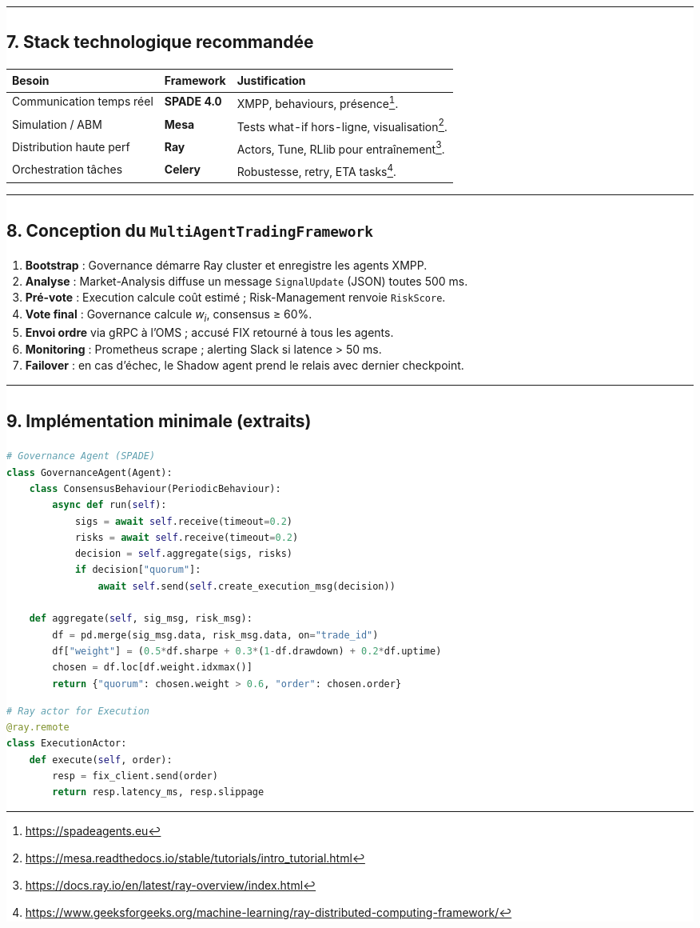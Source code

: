 ***

## 7. Stack technologique recommandée

| Besoin | Framework | Justification |
| :-- | :-- | :-- |
| Communication temps réel | **SPADE 4.0** | XMPP, behaviours, présence[^9]. |
| Simulation / ABM | **Mesa** | Tests what-if hors-ligne, visualisation[^13]. |
| Distribution haute perf | **Ray** | Actors, Tune, RLlib pour entraînement[^7]. |
| Orchestration tâches | **Celery** | Robustesse, retry, ETA tasks[^14]. |


***

## 8. Conception du `MultiAgentTradingFramework`

1. **Bootstrap** : Governance démarre Ray cluster et enregistre les agents XMPP.
2. **Analyse** : Market-Analysis diffuse un message `SignalUpdate` (JSON) toutes 500 ms.
3. **Pré-vote** : Execution calcule coût estimé ; Risk-Management renvoie `RiskScore`.
4. **Vote final** : Governance calcule $w_i$, consensus ≥ 60%.
5. **Envoi ordre** via gRPC à l’OMS ; accusé FIX retourné à tous les agents.
6. **Monitoring** : Prometheus scrape ; alerting Slack si latence > 50 ms.
7. **Failover** : en cas d’échec, le Shadow agent prend le relais avec dernier checkpoint.

***

## 9. Implémentation minimale (extraits)

```python
# Governance Agent (SPADE)
class GovernanceAgent(Agent):
    class ConsensusBehaviour(PeriodicBehaviour):
        async def run(self):
            sigs = await self.receive(timeout=0.2)
            risks = await self.receive(timeout=0.2)
            decision = self.aggregate(sigs, risks)
            if decision["quorum"]:
                await self.send(self.create_execution_msg(decision))

    def aggregate(self, sig_msg, risk_msg):
        df = pd.merge(sig_msg.data, risk_msg.data, on="trade_id")
        df["weight"] = (0.5*df.sharpe + 0.3*(1-df.drawdown) + 0.2*df.uptime)
        chosen = df.loc[df.weight.idxmax()]
        return {"quorum": chosen.weight > 0.6, "order": chosen.order}
```

```python
# Ray actor for Execution
@ray.remote
class ExecutionActor:
    def execute(self, order):
        resp = fix_client.send(order)
        return resp.latency_ms, resp.slippage
```


[^1]: https://www.techscience.com/cmc/v80n2/57597
[^2]: https://ieeexplore.ieee.org/document/10768118/
[^3]: https://linkinghub.elsevier.com/retrieve/pii/S0957417422013082
[^4]: https://www.digital-alpha.com/ai-trading-financial-markets/
[^5]: https://repository.uantwerpen.be/docstore/d:irua:1770
[^6]: https://smythos.com/developers/agent-development/multi-agent-systems-in-finance/
[^7]: https://docs.ray.io/en/latest/ray-overview/index.html
[^8]: https://tradingagents-ai.github.io
[^9]: https://spadeagents.eu
[^10]: https://www.rmci.ase.ro/no26vol2/10.pdf
[^11]: https://link.springer.com/10.1057/s41260-024-00376-x
[^12]: https://link.springer.com/article/10.1007/s10489-024-05770-x
[^13]: https://mesa.readthedocs.io/stable/tutorials/intro_tutorial.html
[^14]: https://www.geeksforgeeks.org/machine-learning/ray-distributed-computing-framework/
[^15]: https://www.semanticscholar.org/paper/5d77797651f70544c675171134f10a8881b905be
[^16]: https://arxiv.org/abs/2206.14429
[^17]: https://www.semanticscholar.org/paper/40b3e0e08549e747d502561fbfdc79622df57d68
[^18]: http://link.springer.com/10.1007/3-540-47840-X
[^19]: https://www.worldscientific.com/worldscibooks/10.1142/q0307
[^20]: https://ieeexplore.ieee.org/document/10477548/
[^21]: https://arxiv.org/pdf/2501.16935.pdf
[^22]: https://arxiv.org/pdf/2309.03736.pdf
[^23]: https://arxiv.org/pdf/2412.20138.pdf
[^24]: http://arxiv.org/pdf/2312.09353.pdf
[^25]: https://arxiv.org/pdf/1910.05137.pdf
[^26]: http://arxiv.org/pdf/2303.11959.pdf
[^27]: https://arxiv.org/pdf/2502.13165.pdf
[^28]: https://arxiv.org/html/2307.03119
[^29]: https://arxiv.org/pdf/1910.09947.pdf
[^30]: https://arxiv.org/pdf/2110.00673.pdf
[^31]: https://arxiv.org/html/2508.00554v2
[^32]: https://pages.stern.nyu.edu/~jh4/SternMicroMtg/SternMicroMtg2025/Program Papers SMC 2025/market specialization wit uthermann 62.pdf
[^33]: https://www.linkedin.com/pulse/multi-agentic-ai-algorithmic-trading-sanjay-nagaraj--f325c
[^34]: https://papers.ssrn.com/sol3/papers.cfm?abstract_id=5083905
[^35]: https://openreview.net/pdf/bf4d31f6b4162b5b1618ab5db04a32aec0bcbc25.pdf
[^36]: https://arxiv.org/abs/2412.20138
[^37]: http://link.springer.com/10.1007/978-3-319-59930-4_38
[^38]: https://ieeexplore.ieee.org/document/10557052/
[^39]: https://link.springer.com/10.1007/978-3-031-74183-8_10
[^40]: https://arxiv.org/abs/2501.05468
[^41]: https://arxiv.org/abs/2502.19091
[^42]: https://ieeexplore.ieee.org/document/10487216/
[^43]: https://ieeexplore.ieee.org/document/10407135/
[^44]: https://aacrjournals.org/clincancerres/article/31/13_Supplement/B016/763343/Abstract-B016-Multi-Agent-Framework-for-Deep
[^45]: https://arxiv.org/abs/2408.15247
[^46]: https://arxiv.org/abs/2506.20400
[^47]: https://www.mdpi.com/2076-3417/12/7/3701/pdf
[^48]: https://arxiv.org/pdf/2311.17688.pdf
[^49]: http://arxiv.org/pdf/2405.13543.pdf
[^50]: http://arxiv.org/pdf/2209.14745.pdf
[^51]: http://arxiv.org/pdf/2503.15044.pdf
[^52]: http://arxiv.org/pdf/2309.17288.pdf
[^53]: https://arxiv.org/html/2404.12773v1
[^54]: https://arxiv.org/pdf/2503.07693.pdf
[^55]: http://conference.scipy.org/proceedings/scipy2015/pdfs/jacqueline_kazil.pdf
[^56]: http://arxiv.org/pdf/2312.10572.pdf
[^57]: https://github.com/javipalanca/spade
[^58]: https://www.nobleprog.cn/en/cc/mesa
[^59]: https://vrain.upv.es/spade/
[^60]: https://mesa.readthedocs.io
[^61]: https://www.kdnuggets.com/introduction-ray-swiss-army-knife-distributed-computing
[^62]: https://meta-guide.com/bots/agents/spade-smart-python-multi-agent-development-environment
[^63]: https://www.anyscale.com/product/open-source/ray
[^64]: https://pypi.org/project/spade/2.1.1/
[^65]: https://www.ray.io
[^66]: https://sosanzma.github.io/spade_llm/
[^67]: https://www.youtube.com/watch?v=cEF3ok1mSo0
